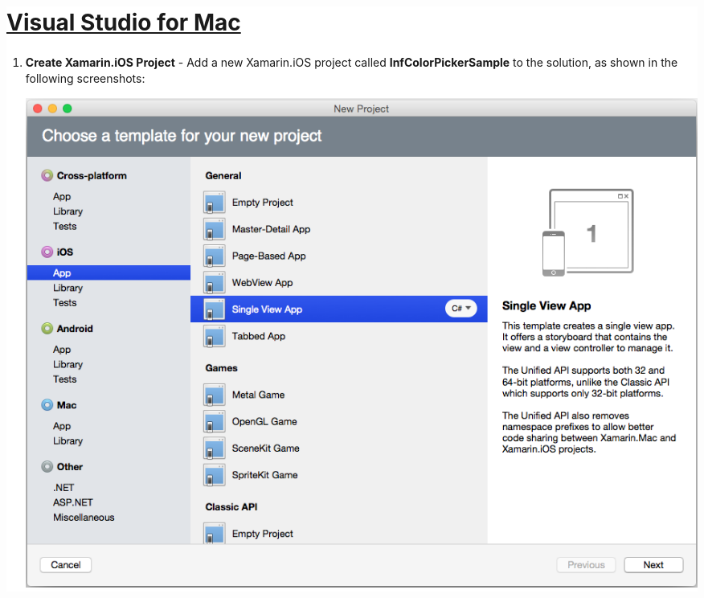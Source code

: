 # [Visual Studio for Mac](#tab/vsmac)

1. **Create Xamarin.iOS Project** - Add a new Xamarin.iOS project called **InfColorPickerSample** to the solution, as shown in the following screenshots:

	![](walkthrough-images/use01.png "Adding a Single View App")
